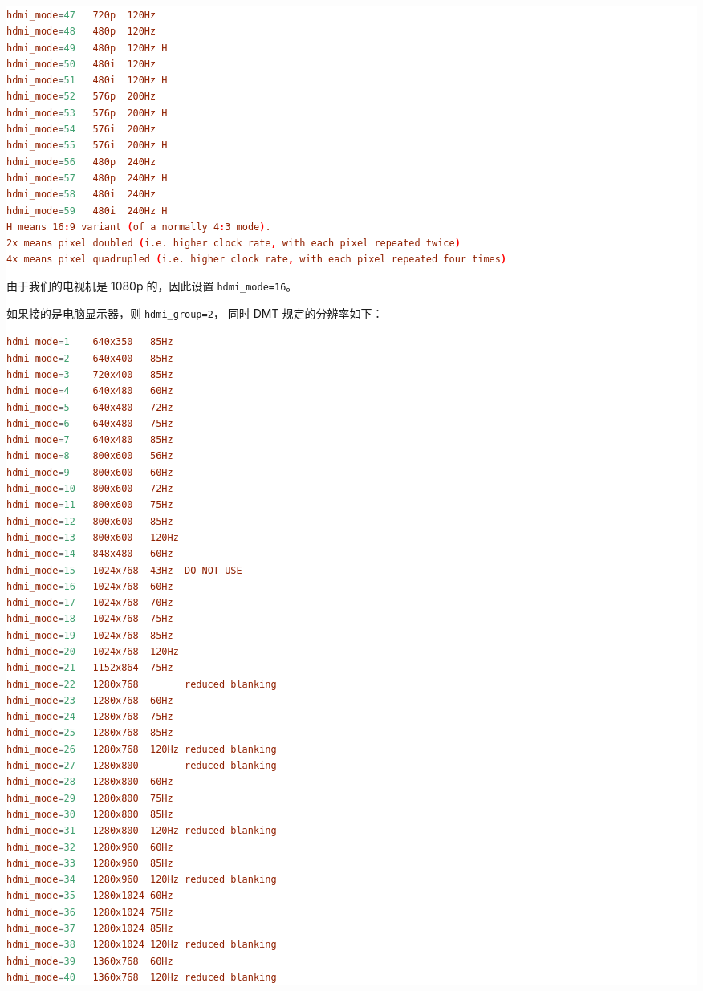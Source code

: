 ```conf
hdmi_mode=47   720p  120Hz
hdmi_mode=48   480p  120Hz
hdmi_mode=49   480p  120Hz H
hdmi_mode=50   480i  120Hz
hdmi_mode=51   480i  120Hz H
hdmi_mode=52   576p  200Hz
hdmi_mode=53   576p  200Hz H
hdmi_mode=54   576i  200Hz
hdmi_mode=55   576i  200Hz H
hdmi_mode=56   480p  240Hz
hdmi_mode=57   480p  240Hz H
hdmi_mode=58   480i  240Hz
hdmi_mode=59   480i  240Hz H
H means 16:9 variant (of a normally 4:3 mode).
2x means pixel doubled (i.e. higher clock rate, with each pixel repeated twice)
4x means pixel quadrupled (i.e. higher clock rate, with each pixel repeated four times)
```

由于我们的电视机是 1080p 的，因此设置 `hdmi_mode=16`。

如果接的是电脑显示器，则 `hdmi_group=2`，
同时 DMT 规定的分辨率如下：

```conf
hdmi_mode=1    640x350   85Hz
hdmi_mode=2    640x400   85Hz
hdmi_mode=3    720x400   85Hz
hdmi_mode=4    640x480   60Hz
hdmi_mode=5    640x480   72Hz
hdmi_mode=6    640x480   75Hz
hdmi_mode=7    640x480   85Hz
hdmi_mode=8    800x600   56Hz
hdmi_mode=9    800x600   60Hz
hdmi_mode=10   800x600   72Hz
hdmi_mode=11   800x600   75Hz
hdmi_mode=12   800x600   85Hz
hdmi_mode=13   800x600   120Hz
hdmi_mode=14   848x480   60Hz
hdmi_mode=15   1024x768  43Hz  DO NOT USE
hdmi_mode=16   1024x768  60Hz
hdmi_mode=17   1024x768  70Hz
hdmi_mode=18   1024x768  75Hz
hdmi_mode=19   1024x768  85Hz
hdmi_mode=20   1024x768  120Hz
hdmi_mode=21   1152x864  75Hz
hdmi_mode=22   1280x768        reduced blanking
hdmi_mode=23   1280x768  60Hz
hdmi_mode=24   1280x768  75Hz
hdmi_mode=25   1280x768  85Hz
hdmi_mode=26   1280x768  120Hz reduced blanking
hdmi_mode=27   1280x800        reduced blanking
hdmi_mode=28   1280x800  60Hz
hdmi_mode=29   1280x800  75Hz
hdmi_mode=30   1280x800  85Hz
hdmi_mode=31   1280x800  120Hz reduced blanking
hdmi_mode=32   1280x960  60Hz
hdmi_mode=33   1280x960  85Hz
hdmi_mode=34   1280x960  120Hz reduced blanking
hdmi_mode=35   1280x1024 60Hz
hdmi_mode=36   1280x1024 75Hz
hdmi_mode=37   1280x1024 85Hz
hdmi_mode=38   1280x1024 120Hz reduced blanking
hdmi_mode=39   1360x768  60Hz
hdmi_mode=40   1360x768  120Hz reduced blanking
```